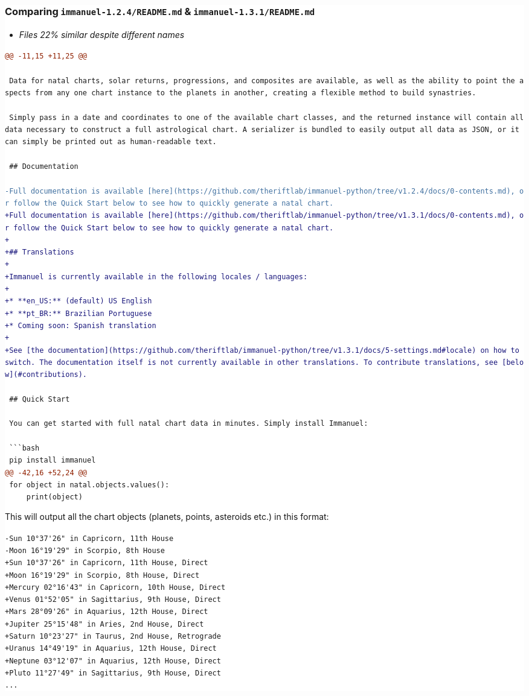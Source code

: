### Comparing `immanuel-1.2.4/README.md` & `immanuel-1.3.1/README.md`

 * *Files 22% similar despite different names*

```diff
@@ -11,15 +11,25 @@
 
 Data for natal charts, solar returns, progressions, and composites are available, as well as the ability to point the aspects from any one chart instance to the planets in another, creating a flexible method to build synastries.
 
 Simply pass in a date and coordinates to one of the available chart classes, and the returned instance will contain all data necessary to construct a full astrological chart. A serializer is bundled to easily output all data as JSON, or it can simply be printed out as human-readable text.
 
 ## Documentation
 
-Full documentation is available [here](https://github.com/theriftlab/immanuel-python/tree/v1.2.4/docs/0-contents.md), or follow the Quick Start below to see how to quickly generate a natal chart.
+Full documentation is available [here](https://github.com/theriftlab/immanuel-python/tree/v1.3.1/docs/0-contents.md), or follow the Quick Start below to see how to quickly generate a natal chart.
+
+## Translations
+
+Immanuel is currently available in the following locales / languages:
+
+* **en_US:** (default) US English
+* **pt_BR:** Brazilian Portuguese
+* Coming soon: Spanish translation
+
+See [the documentation](https://github.com/theriftlab/immanuel-python/tree/v1.3.1/docs/5-settings.md#locale) on how to switch. The documentation itself is not currently available in other translations. To contribute translations, see [below](#contributions).
 
 ## Quick Start
 
 You can get started with full natal chart data in minutes. Simply install Immanuel:
 
 ```bash
 pip install immanuel
@@ -42,16 +52,24 @@
 for object in natal.objects.values():
     print(object)
 ```
 
 This will output all the chart objects (planets, points, asteroids etc.) in this format:
 
 ```
-Sun 10°37'26" in Capricorn, 11th House
-Moon 16°19'29" in Scorpio, 8th House
+Sun 10°37'26" in Capricorn, 11th House, Direct
+Moon 16°19'29" in Scorpio, 8th House, Direct
+Mercury 02°16'43" in Capricorn, 10th House, Direct
+Venus 01°52'05" in Sagittarius, 9th House, Direct
+Mars 28°09'26" in Aquarius, 12th House, Direct
+Jupiter 25°15'48" in Aries, 2nd House, Direct
+Saturn 10°23'27" in Taurus, 2nd House, Retrograde
+Uranus 14°49'19" in Aquarius, 12th House, Direct
+Neptune 03°12'07" in Aquarius, 12th House, Direct
+Pluto 11°27'49" in Sagittarius, 9th House, Direct
 ...
 ```
 